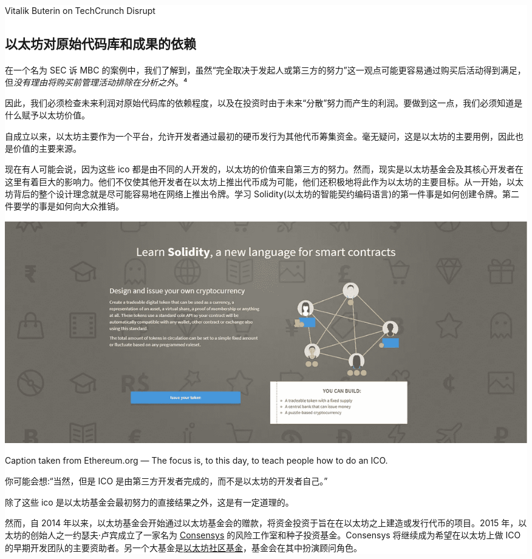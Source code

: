 Vitalik Buterin on TechCrunch Disrupt

## **以太坊对原始代码库和成果的依赖**

在一个名为 SEC 诉 MBC 的案例中，我们了解到，虽然“完全取决于发起人或第三方的努力”这一观点可能更容易通过购买后活动得到满足，但*没有理由将购买前管理活动排除在分析之外*。⁴

因此，我们必须检查未来利润对原始代码库的依赖程度，以及在投资时由于未来“分散”努力而产生的利润。要做到这一点，我们必须知道是什么赋予以太坊价值。

自成立以来，以太坊主要作为一个平台，允许开发者通过最初的硬币发行为其他代币筹集资金。毫无疑问，这是以太坊的主要用例，因此也是价值的主要来源。

现在有人可能会说，因为这些 ico 都是由不同的人开发的，以太坊的价值来自第三方的努力。然而，现实是以太坊基金会及其核心开发者在这里有着巨大的影响力。他们不仅使其他开发者在以太坊上推出代币成为可能，他们还积极地将此作为以太坊的主要目标。从一开始，以太坊背后的整个设计理念就是尽可能容易地在网络上推出令牌。学习 Solidity(以太坊的智能契约编码语言)的第一件事是如何创建令牌。第二件要学的事是如何向大众推销。

![](img/b6520715bff71db58181fea20c70d823.png)

Caption taken from Ethereum.org — The focus is, to this day, to teach people how to do an ICO.

你可能会想:“当然，但是 ICO 是由第三方开发者完成的，而不是以太坊的开发者自己。”

除了这些 ico 是以太坊基金会最初努力的直接结果之外，这是有一定道理的。

然而，自 2014 年以来，以太坊基金会开始通过以太坊基金会的赠款，将资金投资于旨在在以太坊之上建造或发行代币的项目。2015 年，以太坊的创始人之一约瑟夫·卢宾成立了一家名为 [Consensys](https://new.consensys.net/) 的风险工作室和种子投资基金。Consensys 将继续成为希望在以太坊上做 ICO 的早期开发团队的主要资助者。另一个大基金是[以太坊社区基金](https://ecf.network/)，基金会在其中扮演顾问角色。
